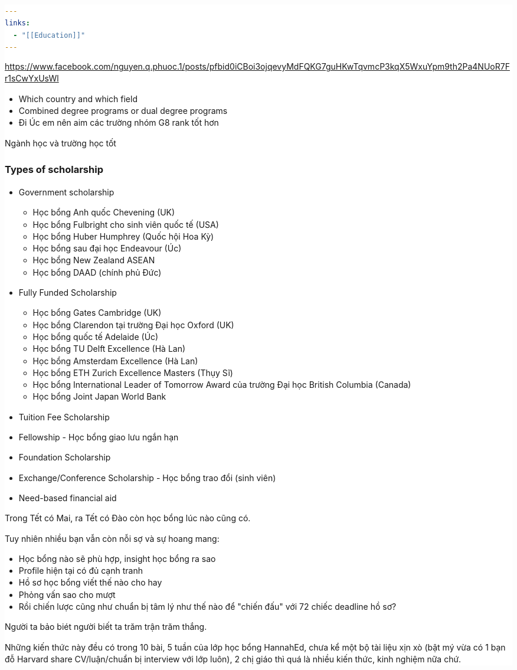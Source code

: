```yaml
---
links:
  - "[[Education]]"
---
```

https://www.facebook.com/nguyen.q.phuoc.1/posts/pfbid0iCBoi3ojqevyMdFQKG7guHKwTqvmcP3kqX5WxuYpm9th2Pa4NUoR7Fr1sCwYxUsWl

- Which country and which field
- Combined degree programs or dual degree programs
- Đi Úc em nên aim các trường nhóm G8 rank tốt hơn

Ngành học và trường học tốt

### Types of scholarship

- Government scholarship
    - Học bổng Anh quốc Chevening (UK)
    - Học bổng Fulbright cho sinh viên quốc tế (USA)
    - Học bổng Huber Humphrey (Quốc hội Hoa Kỳ)
    - Học bổng sau đại học Endeavour (Úc)
    - Học bổng New Zealand ASEAN
    - Học bổng DAAD (chính phủ Đức)
- Fully Funded Scholarship
    - Học bổng Gates Cambridge (UK)
    - Học bổng Clarendon tại trường Đại học Oxford (UK)
    - Học bổng quốc tế Adelaide (Úc)
    - Học bổng TU Delft Excellence (Hà Lan)
    - Học bổng Amsterdam Excellence (Hà Lan)
    - Học bổng ETH Zurich Excellence Masters (Thụy Sĩ)
    - Học bổng International Leader of Tomorrow Award của trường Đại học British Columbia (Canada)
    - Học bổng Joint Japan World Bank

- Tuition Fee Scholarship
- Fellowship - Học bổng giao lưu ngắn hạn
- Foundation Scholarship
- Exchange/Conference Scholarship - Học bổng trao đổi (sinh viên)
- Need-based financial aid

Trong Tết có Mai, ra Tết có Đào còn học bổng lúc nào cũng có.

Tuy nhiên nhiều bạn vẫn còn nỗi sợ và sự hoang mang:

- Học bổng nào sẽ phù hợp, insight học bổng ra sao
- Profile hiện tại có đủ cạnh tranh
- Hồ sơ học bổng viết thế nào cho hay
- Phỏng vấn sao cho mượt
- Rồi chiến lược cũng như chuẩn bị tâm lý như thế nào để "chiến đấu" với 72 chiếc deadline hồ sơ?

Người ta bảo biét người biết ta trăm trận trăm thắng.

Những kiến thức này đều có trong 10 bài, 5 tuần của lớp học bổng HannahEd, chưa kể một bộ tài liệu xịn xò (bật mý vừa có 1 bạn đỗ Harvard share CV/luận/chuẩn bị interview với lớp luôn), 2 chị giáo thì quá là nhiều kiến thức, kinh nghiệm nữa chứ.
